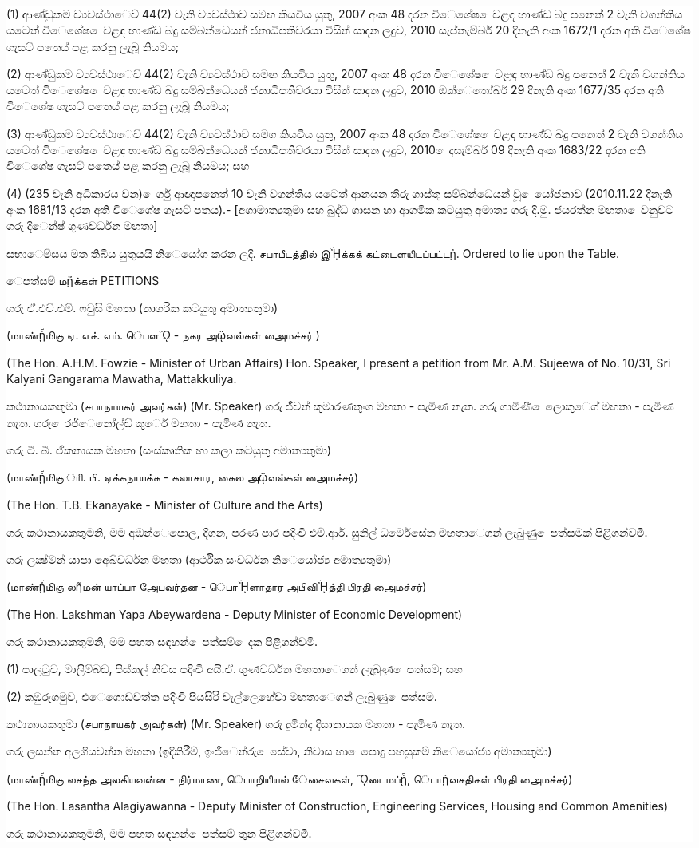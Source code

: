 (1) ආණ්ඩුකම ව්‍යවස්ථාෙව් 44(2) වැනි ව්‍යවස්ථාව සමඟ කියවිය යුතු, 2007 අංක 48 දරන විෙශේෂ ෙවළඳ භාණ්ඩ බදු පනෙත් 2 වැනි වගන්තිය යටෙත් විෙශේෂ ෙවළඳ භාණ්ඩ බදු සම්බන්ධෙයන් ජනාධිපතිවරයා විසින් සාදන ලදුව, 2010 සැප්තැම්බර් 20 දිනැති අංක 1672/1 දරන අති විෙශේෂ ගැසට් පතෙය් පළ කරනු ලැබූ නියමය;

(2) ආණ්ඩුකම ව්‍යවස්ථාෙව් 44(2) වැනි ව්‍යවස්ථාව සමඟ කියවිය යුතු, 2007 අංක 48 දරන විෙශේෂ ෙවළඳ භාණ්ඩ බදු පනෙත් 2 වැනි වගන්තිය යටෙත් විෙශේෂ ෙවළඳ භාණ්ඩ බදු සම්බන්ධෙයන් ජනාධිපතිවරයා විසින් සාදන ලදුව, 2010 ඔක්ෙතෝබර් 29 දිනැති අංක 1677/35 දරන අති විෙශේෂ ගැසට් පතෙය් පළ කරනු ලැබූ නියමය;

(3) ආණ්ඩුකම ව්‍යවස්ථාෙව් 44(2) වැනි ව්‍යවස්ථාව සමග කියවිය යුතු, 2007 අංක 48 දරන විෙශේෂ ෙවළඳ භාණ්ඩ බදු පනෙත් 2 වැනි වගන්තිය යටෙත් විෙශේෂ ෙවළඳ භාණ්ඩ බදු සම්බන්ධෙයන් ජනාධිපතිවරයා විසින් සාදන ලදුව, 2010 ෙදසැම්බර් 09 දිනැති අංක 1683/22 දරන අති විෙශේෂ ගැසට් පතෙය් පළ කරනු ලැබූ නියමය; සහ

(4) (235 වැනි අධිකාරය වන) ෙර්ගු ආඥාපනෙත් 10 වැනි වගන්තිය යටෙත් ආනයන තීරු ගාස්තු සම්බන්ධෙයන් වූ ෙයෝජනාව (2010.11.22 දිනැති අංක 1681/13 දරන අති විෙශේෂ ගැසට් පතය).- [අගාමාත්‍යතුමා සහ බුද්ධ ශාසන හා ආගමික කටයුතු අමාත්‍ය ගරු දි.මු. ජයරත්න මහතා ෙවනුවට ගරු දිෙන්ෂ් ගුණවර්ධන මහතා]

සභාෙම්සය මත තිබිය යුතුයයි නිෙයෝග කරන ලදී. சபாபீடத்தில் இᾞக்கக் கட்டைளயிடப்பட்டᾐ. Ordered to lie upon the Table.

ෙපත්සම් மᾔக்கள் PETITIONS

ගරු ඒ.එච්.එම්. ෆවුසි මහතා (නාගරික කටයුතු අමාත්‍යතුමා)

(மாண்ᾗமிகு ஏ. எச். எம். ெபளᾭ - நகர அᾤவல்கள் அைமச்சர் )

(The Hon. A.H.M. Fowzie - Minister of Urban Affairs) Hon. Speaker, I present a petition from Mr. A.M. Sujeewa of No. 10/31, Sri Kalyani Gangarama Mawatha, Mattakkuliya.

කථානායකතුමා (சபாநாயகர் அவர்கள்) (Mr. Speaker) ගරු ජීවන් කුමාරණතුංග මහතා - පැමිණ නැත. ගරු ගාමිණී ෙලොකුෙග් මහතා - පැමිණ නැත. ගරු ෙරජිෙනෝල්ඩ් කුෙර් මහතා - පැමිණ නැත.

ගරු ටී. බී. ඒකනායක මහතා (සංස්කෘතික හා කලා කටයුතු අමාත්‍යතුමා)

(மாண்ᾗமிகு ாி. பி. ஏக்கநாயக்க - கலாசார, கைல அᾤவல்கள் அைமச்சர்)

(The Hon. T.B. Ekanayake - Minister of Culture and the Arts)

ගරු කථානායකතුමනි, මම අඹන්ෙපොල, දිගන, පරණ පාර පදිංචි එම්.ආර්. සුනිල් ධර්මෙසේන මහතාෙගන් ලැබුණු ෙපත්සමක් පිළිගන්වමි.

ගරු ලක්‍ෂ්මන් යාපා අෙබ්වර්ධන මහතා (ආර්ථික සංවර්ධන නිෙයෝජ්‍ය අමාත්‍යතුමා)

(மாண்ᾗமிகு லῆமன் யாப்பா அேபவர்தன - ெபாᾞளாதார அபிவிᾞத்தி பிரதி அைமச்சர்)

(The Hon. Lakshman Yapa Abeywardena - Deputy Minister of Economic Development)

ගරු කථානායකතුමනි, මම පහත සඳහන් ෙපත්සම් ෙදක පිළිගන්වමි.

(1) පාලටුව, මාලිම්බඩ, පිස්කල් නිවස පදිංචි අයි.ඒ. ගුණවර්ධන මහතාෙගන් ලැබුණු ෙපත්සම; සහ

(2) කඹුරුගමුව, එෙගොඩවත්ත පදිංචි පියසිරි වැල්ලෙහේවා මහතාෙගන් ලැබුණු ෙපත්සම.

කථානායකතුමා (சபாநாயகர் அவர்கள்) (Mr. Speaker) ගරු දුමින්ද දිසානායක මහතා - පැමිණ නැත.

ගරු ලසන්ත අලගියවන්න මහතා (ඉදිකිරීම්, ඉංජිෙන්රු ෙසේවා, නිවාස හා ෙපොදු පහසුකම් නිෙයෝජ්‍ය අමාත්‍යතුමා)

(மாண்ᾗமிகு லசந்த அலகியவன்ன - நிர்மாண, ெபாறியியல் ேசைவகள், ᾪடைமப்ᾗ, ெபாᾐவசதிகள் பிரதி அைமச்சர்)

(The Hon. Lasantha Alagiyawanna - Deputy Minister of Construction, Engineering Services, Housing and Common Amenities)

ගරු කථානායකතුමනි, මම පහත සඳහන් ෙපත්සම් තුන පිළිගන්වමි.
